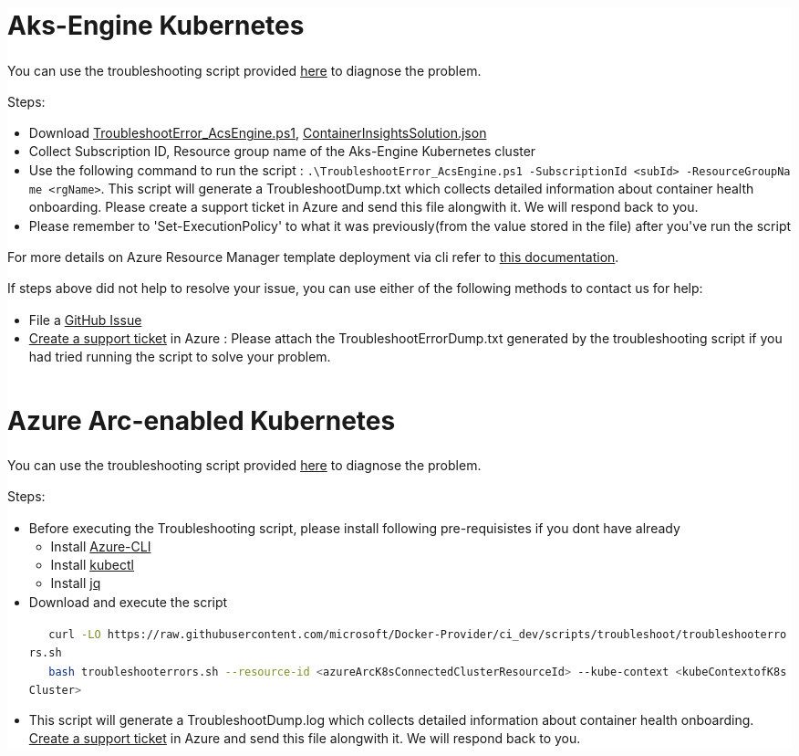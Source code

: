 # Aks-Engine Kubernetes

You can use the troubleshooting script provided [here](https://raw.githubusercontent.com/microsoft/Docker-Provider/ci_prod/scripts/troubleshoot/TroubleshootError_AcsEngine.ps1) to diagnose the problem.

Steps:
- Download [TroubleshootError_AcsEngine.ps1](https://raw.githubusercontent.com/microsoft/Docker-Provider/ci_prod/scripts/troubleshoot/TroubleshootError_AcsEngine.ps1), [ContainerInsightsSolution.json](https://raw.githubusercontent.com/microsoft/Docker-Provider/ci_prod/scripts/troubleshoot/ContainerInsightsSolution.json)
- Collect Subscription ID, Resource group name of the Aks-Engine Kubernetes cluster
- Use the following command to run the script : `.\TroubleshootError_AcsEngine.ps1 -SubscriptionId <subId> -ResourceGroupName <rgName>`.
This script will generate a TroubleshootDump.txt which collects detailed information about container health onboarding.
Please create a support ticket in Azure and send this file alongwith it. We will respond back to you.
- Please remember to 'Set-ExecutionPolicy' to what it was previously(from the value stored in the file) after you've run the script

For more details on Azure Resource Manager template deployment via cli refer to [this documentation](https://docs.microsoft.com/en-us/azure/azure-resource-manager/resource-group-template-deploy-cli).

If steps above did not help to resolve your issue, you can use either of the following methods to contact us for help:
*	File a [GitHub Issue](https://github.com/microsoft/Docker-Provider/issues)
*	[Create a support ticket](https://azure.microsoft.com/en-us/support/create-ticket) in Azure : Please attach the TroubleshootErrorDump.txt generated by the troubleshooting script if you had tried running the script to solve your problem.

# Azure Arc-enabled Kubernetes

You can use the troubleshooting script provided [here](https://raw.githubusercontent.com/microsoft/Docker-Provider/ci_dev/scripts/troubleshoot/troubleshooterrors.sh) to diagnose the problem.

Steps:
- Before executing the Troubleshooting script, please install following pre-requisistes if you dont have already
   - Install [Azure-CLI](https://docs.microsoft.com/en-us/cli/azure/install-azure-cli)
   - Install [kubectl](https://kubernetes.io/docs/tasks/tools/#kubectl)
   - Install [jq](https://stedolan.github.io/jq/download/)
- Download and execute the script
  ``` bash
     curl -LO https://raw.githubusercontent.com/microsoft/Docker-Provider/ci_dev/scripts/troubleshoot/troubleshooterrors.sh
     bash troubleshooterrors.sh --resource-id <azureArcK8sConnectedClusterResourceId> --kube-context <kubeContextofK8sCluster>
  ```
- This script will generate a TroubleshootDump.log which collects detailed information about container health onboarding.
[Create a support ticket](https://azure.microsoft.com/en-us/support/create-ticket) in Azure and send this file alongwith it. We will respond back to you.
